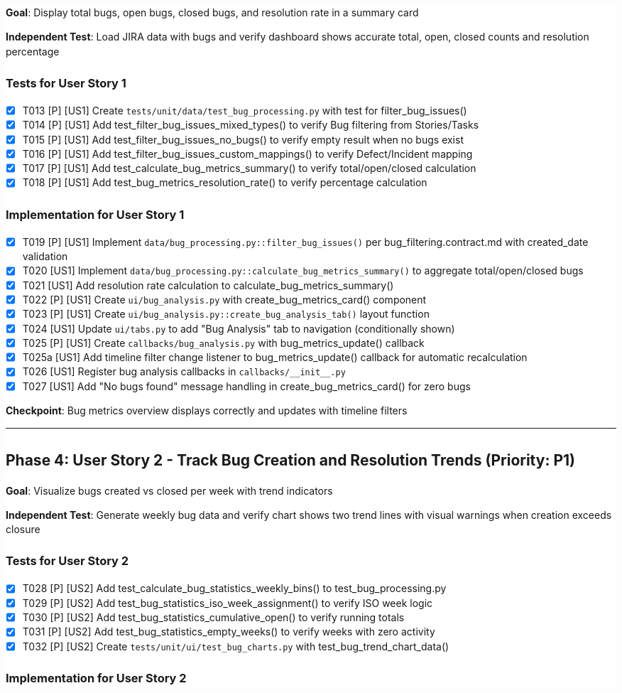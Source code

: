 **Goal**: Display total bugs, open bugs, closed bugs, and resolution rate in a summary card

**Independent Test**: Load JIRA data with bugs and verify dashboard shows accurate total, open, closed counts and resolution percentage

### Tests for User Story 1

- [X] T013 [P] [US1] Create `tests/unit/data/test_bug_processing.py` with test for filter_bug_issues()
- [X] T014 [P] [US1] Add test_filter_bug_issues_mixed_types() to verify Bug filtering from Stories/Tasks
- [X] T015 [P] [US1] Add test_filter_bug_issues_no_bugs() to verify empty result when no bugs exist
- [X] T016 [P] [US1] Add test_filter_bug_issues_custom_mappings() to verify Defect/Incident mapping
- [X] T017 [P] [US1] Add test_calculate_bug_metrics_summary() to verify total/open/closed calculation
- [X] T018 [P] [US1] Add test_bug_metrics_resolution_rate() to verify percentage calculation

### Implementation for User Story 1

- [X] T019 [P] [US1] Implement `data/bug_processing.py::filter_bug_issues()` per bug_filtering.contract.md with created_date validation
- [X] T020 [US1] Implement `data/bug_processing.py::calculate_bug_metrics_summary()` to aggregate total/open/closed bugs
- [X] T021 [US1] Add resolution rate calculation to calculate_bug_metrics_summary()
- [X] T022 [P] [US1] Create `ui/bug_analysis.py` with create_bug_metrics_card() component
- [X] T023 [P] [US1] Create `ui/bug_analysis.py::create_bug_analysis_tab()` layout function
- [X] T024 [US1] Update `ui/tabs.py` to add "Bug Analysis" tab to navigation (conditionally shown)
- [X] T025 [P] [US1] Create `callbacks/bug_analysis.py` with bug_metrics_update() callback
- [X] T025a [US1] Add timeline filter change listener to bug_metrics_update() callback for automatic recalculation
- [X] T026 [US1] Register bug analysis callbacks in `callbacks/__init__.py`
- [X] T027 [US1] Add "No bugs found" message handling in create_bug_metrics_card() for zero bugs

**Checkpoint**: Bug metrics overview displays correctly and updates with timeline filters

---

## Phase 4: User Story 2 - Track Bug Creation and Resolution Trends (Priority: P1)

**Goal**: Visualize bugs created vs closed per week with trend indicators

**Independent Test**: Generate weekly bug data and verify chart shows two trend lines with visual warnings when creation exceeds closure

### Tests for User Story 2

- [X] T028 [P] [US2] Add test_calculate_bug_statistics_weekly_bins() to test_bug_processing.py
- [X] T029 [P] [US2] Add test_bug_statistics_iso_week_assignment() to verify ISO week logic
- [X] T030 [P] [US2] Add test_bug_statistics_cumulative_open() to verify running totals
- [X] T031 [P] [US2] Add test_bug_statistics_empty_weeks() to verify weeks with zero activity
- [X] T032 [P] [US2] Create `tests/unit/ui/test_bug_charts.py` with test_bug_trend_chart_data()

### Implementation for User Story 2
